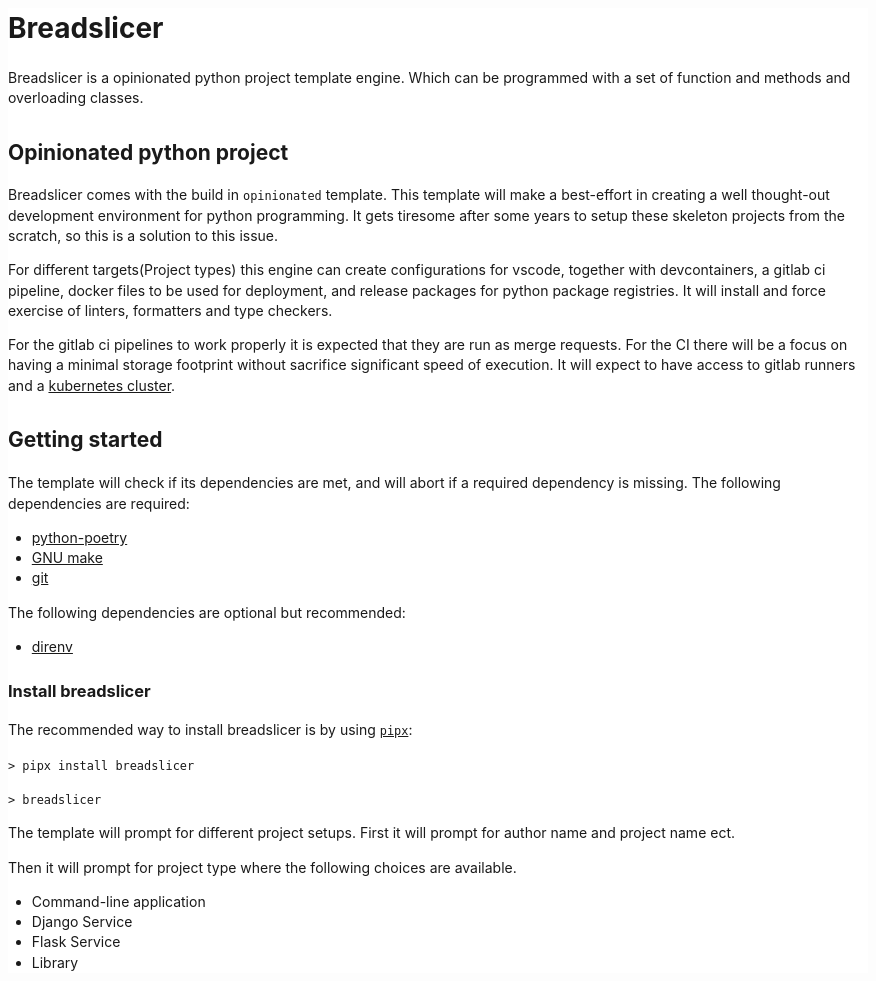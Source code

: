 
# Breadslicer

Breadslicer is a opinionated python project template engine. Which can be
programmed with a set of function and methods and overloading classes.


## Opinionated python project
Breadslicer comes with the build in `opinionated` template.
This template will make a best-effort in creating a well thought-out development
environment for python programming. It gets tiresome after some years to setup
these skeleton projects from the scratch, so this is a solution to this issue.

For different targets(Project types) this engine can create configurations for
vscode, together with devcontainers, a gitlab ci pipeline, docker files to be
used for deployment, and release packages for python package registries. It will
install and force exercise of linters, formatters and type checkers.

For the gitlab ci pipelines to work properly it is expected that they are run as
merge requests. For the CI there will be a focus on having a minimal storage
footprint without sacrifice significant speed of execution. It will expect to
have access to gitlab runners and a 
[kubernetes cluster](https://docs.gitlab.com/ee/user/clusters/agent/install/index.html).


## Getting started

The template will check if its dependencies are met, and will abort if a
required dependency is missing. The following dependencies are required:

* [python-poetry](https://python-poetry.org/)
* [GNU make](https://www.gnu.org/software/make/manual/make.html)
* [git](https://git-scm.com/)

The following dependencies are optional but recommended:

* [direnv](https://direnv.net/docs/installation.html#from-system-packages)

### Install breadslicer

The recommended way to install breadslicer is by using [`pipx`](https://pipx.pypa.io/stable/):

```
> pipx install breadslicer
```

```
> breadslicer
```

The template will prompt for different project setups. First it will prompt for
author name and project name ect.

Then it will prompt for project type where the following choices are available.

* Command-line application
* Django Service
* Flask Service
* Library
